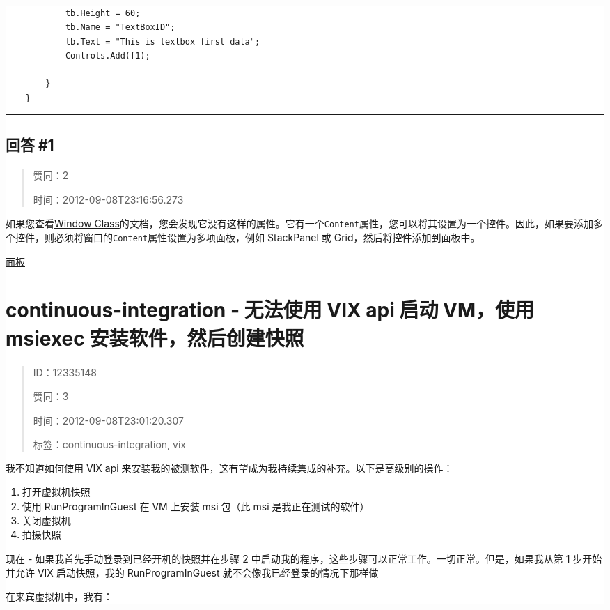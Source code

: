 ```
            tb.Height = 60;
            tb.Name = "TextBoxID";
            tb.Text = "This is textbox first data";
            Controls.Add(f1);  

        }
    } 
```

* * *

## 回答 #1

> 赞同：2
> 
> 时间：2012-09-08T23:16:56.273

如果您查看[Window Class](http://msdn.microsoft.com/en-us/library/system.windows.window%28v=vs.100%29.aspx)的文档，您会发现它没有这样的属性。它有一个`Content`属性，您可以将其设置为一个控件。因此，如果要添加多个控件，则必须将窗口的`Content`属性设置为多项面板，例如 StackPanel 或 Grid，然后将控件添加到面板中。

[面板](http://msdn.microsoft.com/en-us/library/system.windows.controls.panel.aspx#inheritanceContinued)

# continuous-integration - 无法使用 VIX api 启动 VM，使用 msiexec 安装软件，然后创建快照

> ID：12335148
> 
> 赞同：3
> 
> 时间：2012-09-08T23:01:20.307
> 
> 标签：continuous-integration, vix

我不知道如何使用 VIX api 来安装我的被测软件，这有望成为我持续集成的补充。以下是高级别的操作：

1.  打开虚拟机快照
2.  使用 RunProgramInGuest 在 VM 上安装 msi 包（此 msi 是我正在测试的软件）
3.  关闭虚拟机
4.  拍摄快照

现在 - 如果我首先手动登录到已经开机的快照并在步骤 2 中启动我的程序，这些步骤可以正常工作。一切正常。但是，如果我从第 1 步开始并允许 VIX 启动快照，我的 RunProgramInGuest 就不会像我已经登录的情况下那样做

在来宾虚拟机中，我有：

